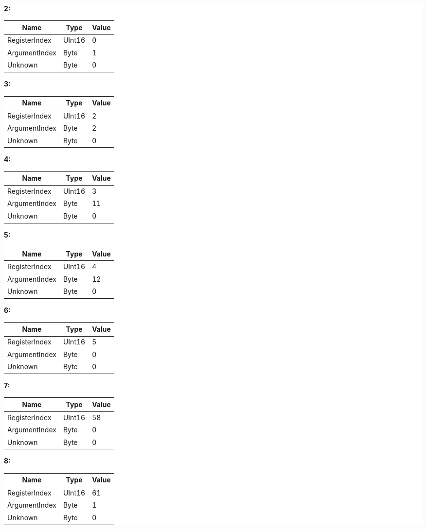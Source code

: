 
**2:**

Name	| Type	| Value
---	|---	|---	|
RegisterIndex	|UInt16	|0
ArgumentIndex	|Byte	|1
Unknown	|Byte	|0


**3:**

Name	| Type	| Value
---	|---	|---	|
RegisterIndex	|UInt16	|2
ArgumentIndex	|Byte	|2
Unknown	|Byte	|0


**4:**

Name	| Type	| Value
---	|---	|---	|
RegisterIndex	|UInt16	|3
ArgumentIndex	|Byte	|11
Unknown	|Byte	|0


**5:**

Name	| Type	| Value
---	|---	|---	|
RegisterIndex	|UInt16	|4
ArgumentIndex	|Byte	|12
Unknown	|Byte	|0


**6:**

Name	| Type	| Value
---	|---	|---	|
RegisterIndex	|UInt16	|5
ArgumentIndex	|Byte	|0
Unknown	|Byte	|0


**7:**

Name	| Type	| Value
---	|---	|---	|
RegisterIndex	|UInt16	|58
ArgumentIndex	|Byte	|0
Unknown	|Byte	|0


**8:**

Name	| Type	| Value
---	|---	|---	|
RegisterIndex	|UInt16	|61
ArgumentIndex	|Byte	|1
Unknown	|Byte	|0
